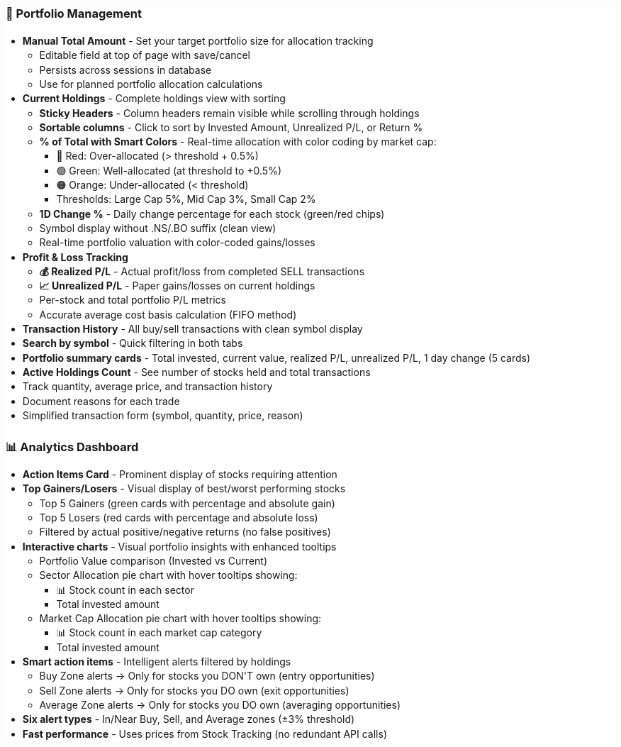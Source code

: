 ### 💼 Portfolio Management
- **Manual Total Amount** - Set your target portfolio size for allocation tracking
  - Editable field at top of page with save/cancel
  - Persists across sessions in database
  - Use for planned portfolio allocation calculations
- **Current Holdings** - Complete holdings view with sorting
  - **Sticky Headers** - Column headers remain visible while scrolling through holdings
  - **Sortable columns** - Click to sort by Invested Amount, Unrealized P/L, or Return %
  - **% of Total with Smart Colors** - Real-time allocation with color coding by market cap:
    - 🔴 Red: Over-allocated (> threshold + 0.5%)
    - 🟢 Green: Well-allocated (at threshold to +0.5%)
    - 🟠 Orange: Under-allocated (< threshold)
    - Thresholds: Large Cap 5%, Mid Cap 3%, Small Cap 2%
  - **1D Change %** - Daily change percentage for each stock (green/red chips)
  - Symbol display without .NS/.BO suffix (clean view)
  - Real-time portfolio valuation with color-coded gains/losses
- **Profit & Loss Tracking**
  - **💰 Realized P/L** - Actual profit/loss from completed SELL transactions
  - **📈 Unrealized P/L** - Paper gains/losses on current holdings
  - Per-stock and total portfolio P/L metrics
  - Accurate average cost basis calculation (FIFO method)
- **Transaction History** - All buy/sell transactions with clean symbol display
- **Search by symbol** - Quick filtering in both tabs
- **Portfolio summary cards** - Total invested, current value, realized P/L, unrealized P/L, 1 day change (5 cards)
- **Active Holdings Count** - See number of stocks held and total transactions
- Track quantity, average price, and transaction history
- Document reasons for each trade
- Simplified transaction form (symbol, quantity, price, reason)

### 📊 Analytics Dashboard
- **Action Items Card** - Prominent display of stocks requiring attention
- **Top Gainers/Losers** - Visual display of best/worst performing stocks
  - Top 5 Gainers (green cards with percentage and absolute gain)
  - Top 5 Losers (red cards with percentage and absolute loss)
  - Filtered by actual positive/negative returns (no false positives)
- **Interactive charts** - Visual portfolio insights with enhanced tooltips
  - Portfolio Value comparison (Invested vs Current)
  - Sector Allocation pie chart with hover tooltips showing:
    - 📊 Stock count in each sector
    - Total invested amount
  - Market Cap Allocation pie chart with hover tooltips showing:
    - 📊 Stock count in each market cap category
    - Total invested amount
- **Smart action items** - Intelligent alerts filtered by holdings
  - Buy Zone alerts → Only for stocks you DON'T own (entry opportunities)
  - Sell Zone alerts → Only for stocks you DO own (exit opportunities)
  - Average Zone alerts → Only for stocks you DO own (averaging opportunities)
- **Six alert types** - In/Near Buy, Sell, and Average zones (±3% threshold)
- **Fast performance** - Uses prices from Stock Tracking (no redundant API calls)

